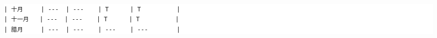     | 十月     | ---  | ---    | T      | T          |
    | 十一月   | ---  | ---    | T      | T          |
    | 腊月     | ---  | ---    | ---    | ---        |